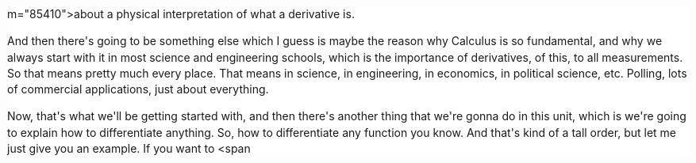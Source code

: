   m="85410">about</span> <span m="85670">a</span> <span
  m="85760">physical</span> <span m="86900">interpretation</span> <span
  m="92330">of</span> <span m="92430">what</span> <span m="92610">a</span> <span
  m="92670">derivative</span> <span m="93120">is.</span></p><p><span
  m="97240">And</span> <span m="99220">then</span> <span
  m="102370">there's</span> <span m="102620">going</span> <span
  m="102800">to</span> <span m="102870">be</span> <span
  m="102980">something</span> <span m="103350">else</span> <span
  m="103840">which</span> <span m="104910">I</span> <span
  m="105000">guess</span> <span m="105420">is maybe</span> <span
  m="106000">the</span> <span m="106100">reason</span> <span
  m="106460">why</span> <span m="106600">Calculus</span> <span
  m="107180">is</span> <span m="107310">so</span> <span
  m="107540">fundamental,</span> <span m="108030">and</span> <span
  m="108150">why</span> <span m="108300">we</span> <span
  m="108440">always</span> <span m="108730">start</span> <span
  m="109120">with</span> <span m="109340">it</span> <span m="110050">in</span>
  <span m="111410">most</span> <span m="112290">science</span> <span
  m="112700">and</span> <span m="112800">engineering</span> <span
  m="113240">schools,</span> <span m="113810">which</span> <span
  m="114160">is</span> <span m="115200">the</span> <span
  m="115450">importance</span> <span m="118510">of</span> <span
  m="118660">derivatives,</span> <span m="120440">of</span> <span
  m="120570">this,</span> <span m="121420">to</span> <span m="122720">all</span>
  <span m="124280">measurements.</span> <span m="129290">So</span> <span
  m="129540">that</span> <span m="129810">means</span> <span
  m="130140">pretty</span> <span m="130390">much</span> <span
  m="130710">every</span> <span m="131000">place.</span> <span
  m="131390">That</span> <span m="131550">means</span> <span
  m="131810">in</span> <span m="131930">science,</span> <span
  m="133150">in</span> <span m="133270">engineering,</span> <span
  m="135140">in</span> <span m="135870">economics,</span> <span
  m="138160">in</span> <span m="138440">political</span> <span
  m="138760">science,</span> <span m="142870">etc.</span> <span
  m="143780">Polling,</span> <span m="145690">lots</span> <span
  m="145960">of</span> <span m="146150">commercial</span> <span
  m="146590">applications,</span> <span m="147730">just</span> <span
  m="148230">about</span> <span m="148490">everything.</span></p><p><span
  m="149610">Now,</span> <span m="150920">that's</span> <span
  m="151230">what</span> <span m="151300">we'll</span> <span
  m="151460">be</span> <span m="151560">getting</span> <span
  m="151820">started</span> <span m="152320">with,</span> <span
  m="153040">and</span> <span m="153240">then</span> <span
  m="153860">there's</span> <span m="154080">another</span> <span
  m="155130">thing</span> <span m="155280">that</span> <span
  m="155380">we're</span> <span m="155480">gonna</span> <span
  m="155660">do</span> <span m="156620">in</span> <span m="156760">this</span>
  <span m="156950">unit,</span> <span m="159070">which</span> <span
  m="159440">is</span> <span m="160260">we're</span> <span
  m="160410">going</span> <span m="160600">to</span> <span
  m="160680">explain</span> <span m="161500">how</span> <span
  m="162680">to</span> <span m="162800">differentiate</span> <span
  m="163570">anything.</span> <span m="169740">So,</span> <span
  m="169880">how</span> <span m="170100">to</span> <span
  m="170190">differentiate</span> <span m="171100">any</span> <span
  m="171420">function</span> <span m="171960">you</span> <span
  m="172120">know.</span> <span m="181490">And</span> <span
  m="182130">that's</span> <span m="182330">kind</span> <span
  m="182530">of</span> <span m="182600">a</span> <span m="182650">tall</span>
  <span m="183020">order,</span> <span m="184000">but</span> <span
  m="184150">let</span> <span m="184260">me</span> <span m="184330">just</span>
  <span m="184540">give</span> <span m="184670">you</span> <span
  m="184820">an</span> <span m="184910">example.</span> <span m="186040">If
  you</span> <span m="186250">want</span> <span m="186410">to</span> <span